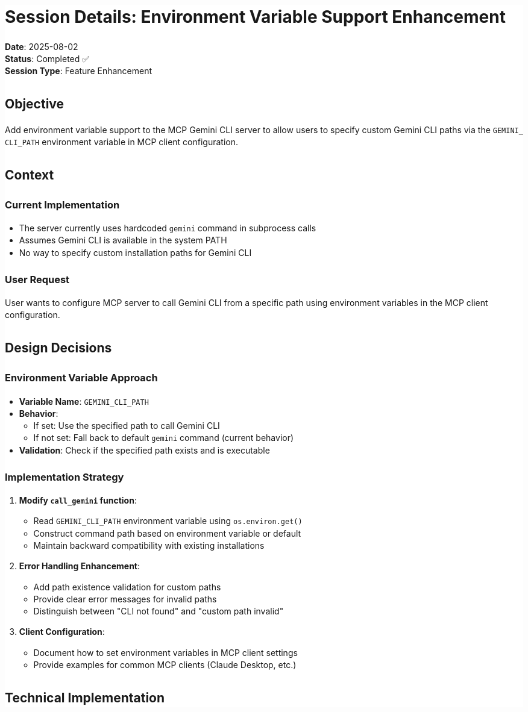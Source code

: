 # Session Details: Environment Variable Support Enhancement

**Date**: 2025-08-02\
**Status**: Completed ✅\
**Session Type**: Feature Enhancement

## Objective

Add environment variable support to the MCP Gemini CLI server to allow users to specify custom Gemini CLI paths via the `GEMINI_CLI_PATH` environment variable in MCP client configuration.

## Context

### Current Implementation

- The server currently uses hardcoded `gemini` command in subprocess calls
- Assumes Gemini CLI is available in the system PATH
- No way to specify custom installation paths for Gemini CLI

### User Request

User wants to configure MCP server to call Gemini CLI from a specific path using environment variables in the MCP client configuration.

## Design Decisions

### Environment Variable Approach

- **Variable Name**: `GEMINI_CLI_PATH`
- **Behavior**:
  - If set: Use the specified path to call Gemini CLI
  - If not set: Fall back to default `gemini` command (current behavior)
- **Validation**: Check if the specified path exists and is executable

### Implementation Strategy

1. **Modify `call_gemini` function**:
   - Read `GEMINI_CLI_PATH` environment variable using `os.environ.get()`
   - Construct command path based on environment variable or default
   - Maintain backward compatibility with existing installations

2. **Error Handling Enhancement**:
   - Add path existence validation for custom paths
   - Provide clear error messages for invalid paths
   - Distinguish between "CLI not found" and "custom path invalid"

3. **Client Configuration**:
   - Document how to set environment variables in MCP client settings
   - Provide examples for common MCP clients (Claude Desktop, etc.)

## Technical Implementation
